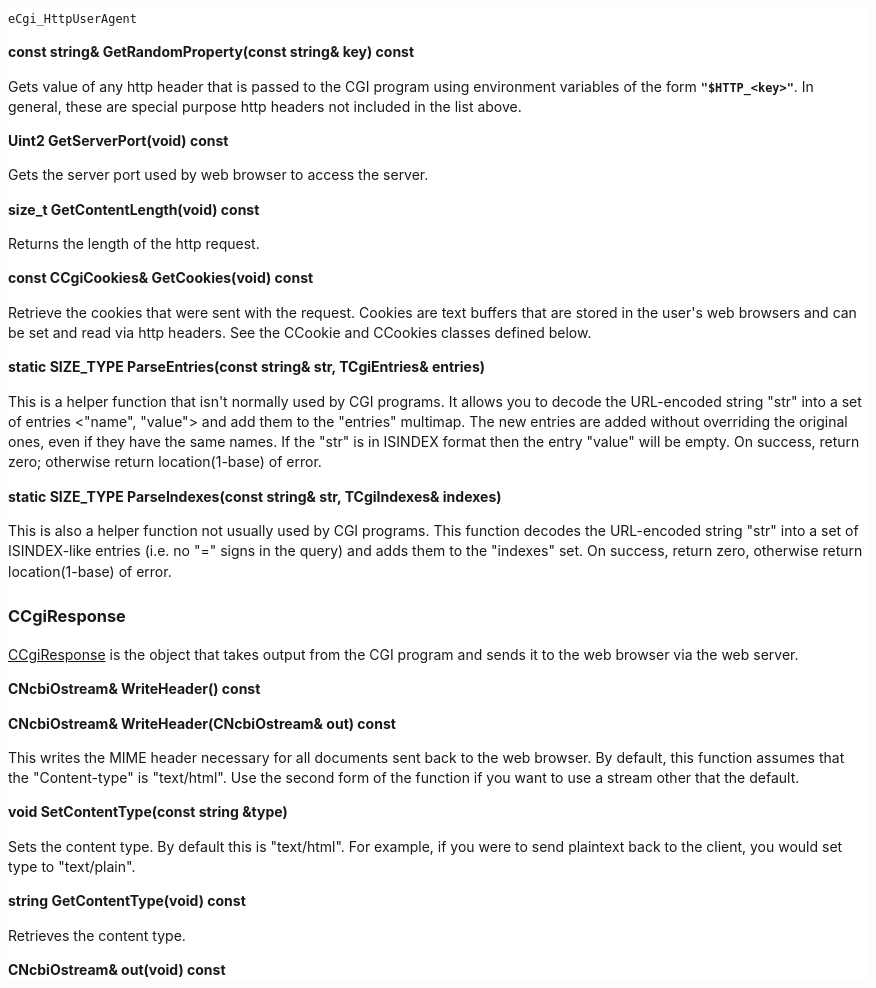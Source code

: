     eCgi_HttpUserAgent

**const string& GetRandomProperty(const string& key) const**

Gets value of any http header that is passed to the CGI program using environment variables of the form **`"$HTTP_<key>"`**. In general, these are special purpose http headers not included in the list above.

**Uint2 GetServerPort(void) const**

Gets the server port used by web browser to access the server.

**size\_t GetContentLength(void) const**

Returns the length of the http request.

**const CCgiCookies& GetCookies(void) const**

Retrieve the cookies that were sent with the request. Cookies are text buffers that are stored in the user's web browsers and can be set and read via http headers. See the CCookie and CCookies classes defined below.

**static SIZE\_TYPE ParseEntries(const string& str, TCgiEntries& entries)**

This is a helper function that isn't normally used by CGI programs. It allows you to decode the URL-encoded string "str" into a set of entries \<"name", "value"\> and add them to the "entries" multimap. The new entries are added without overriding the original ones, even if they have the same names. If the "str" is in ISINDEX format then the entry "value" will be empty. On success, return zero; otherwise return location(1-base) of error.

**static SIZE\_TYPE ParseIndexes(const string& str, TCgiIndexes& indexes)**

This is also a helper function not usually used by CGI programs. This function decodes the URL-encoded string "str" into a set of ISINDEX-like entries (i.e. no "=" signs in the query) and adds them to the "indexes" set. On success, return zero, otherwise return location(1-base) of error.

<a name="ch_cgi.prog_man_cgi_1_15"></a>

### CCgiResponse

[CCgiResponse](https://www.ncbi.nlm.nih.gov/IEB/ToolBox/CPP_DOC/lxr/ident?i=CCgiResponse) is the object that takes output from the CGI program and sends it to the web browser via the web server.

**CNcbiOstream& WriteHeader() const**

**CNcbiOstream& WriteHeader(CNcbiOstream& out) const**

This writes the MIME header necessary for all documents sent back to the web browser. By default, this function assumes that the "Content-type" is "text/html". Use the second form of the function if you want to use a stream other that the default.

**void SetContentType(const string &type)**

Sets the content type. By default this is "text/html". For example, if you were to send plaintext back to the client, you would set type to "text/plain".

**string GetContentType(void) const**

Retrieves the content type.

**CNcbiOstream& out(void) const**
